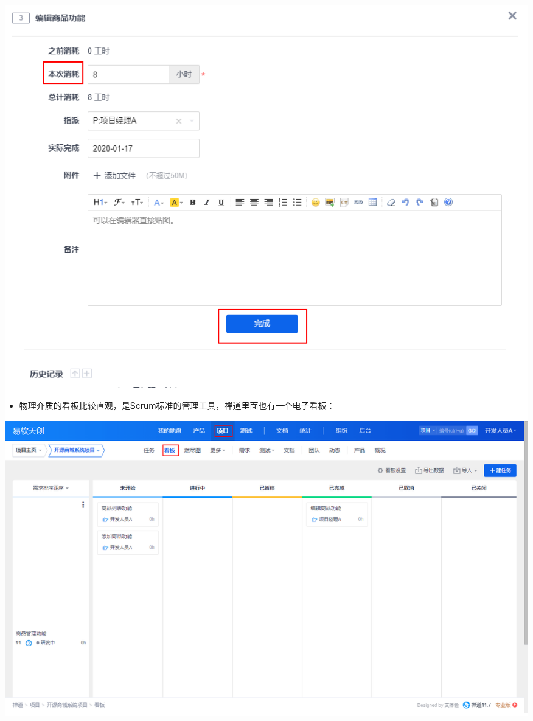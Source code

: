 ![](../images/zentao_use_29.png)

- 物理介质的看板比较直观，是Scrum标准的管理工具，禅道里面也有一个电子看板：

![](../images/zentao_use_30.png)
